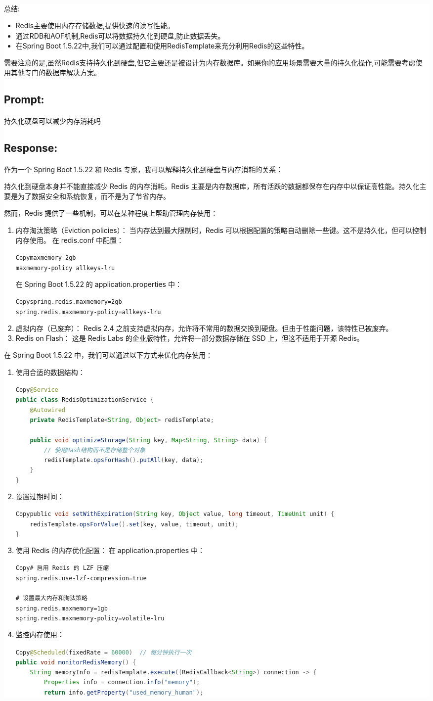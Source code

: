 总结:

* Redis主要使用内存存储数据,提供快速的读写性能。
* 通过RDB和AOF机制,Redis可以将数据持久化到硬盘,防止数据丢失。
* 在Spring Boot 1.5.22中,我们可以通过配置和使用RedisTemplate来充分利用Redis的这些特性。

需要注意的是,虽然Redis支持持久化到硬盘,但它主要还是被设计为内存数据库。如果你的应用场景需要大量的持久化操作,可能需要考虑使用其他专门的数据库解决方案。

## Prompt:
持久化硬盘可以减少内存消耗吗

## Response:
作为一个 Spring Boot 1.5.22 和 Redis 专家，我可以解释持久化到硬盘与内存消耗的关系：

持久化到硬盘本身并不能直接减少 Redis 的内存消耗。Redis 主要是内存数据库，所有活跃的数据都保存在内存中以保证高性能。持久化主要是为了数据安全和系统恢复，而不是为了节省内存。

然而，Redis 提供了一些机制，可以在某种程度上帮助管理内存使用：

1. 内存淘汰策略（Eviction policies）： 当内存达到最大限制时，Redis 可以根据配置的策略自动删除一些键。这不是持久化，但可以控制内存使用。 在 redis.conf 中配置：
   ```
   Copymaxmemory 2gb
   maxmemory-policy allkeys-lru
   ```
   在 Spring Boot 1.5.22 的 application.properties 中：
   ```properties
   Copyspring.redis.maxmemory=2gb
   spring.redis.maxmemory-policy=allkeys-lru
   ```
2. 虚拟内存（已废弃）： Redis 2.4 之前支持虚拟内存，允许将不常用的数据交换到硬盘。但由于性能问题，该特性已被废弃。
3. Redis on Flash： 这是 Redis Labs 的企业版特性，允许将一部分数据存储在 SSD 上，但这不适用于开源 Redis。

在 Spring Boot 1.5.22 中，我们可以通过以下方式来优化内存使用：

1. 使用合适的数据结构：
   ```java
   Copy@Service
   public class RedisOptimizationService {
       @Autowired
       private RedisTemplate<String, Object> redisTemplate;

       public void optimizeStorage(String key, Map<String, String> data) {
           // 使用Hash结构而不是存储整个对象
           redisTemplate.opsForHash().putAll(key, data);
       }
   }
   ```
2. 设置过期时间：
   ```java
   Copypublic void setWithExpiration(String key, Object value, long timeout, TimeUnit unit) {
       redisTemplate.opsForValue().set(key, value, timeout, unit);
   }
   ```
3. 使用 Redis 的内存优化配置： 在 application.properties 中：
   ```properties
   Copy# 启用 Redis 的 LZF 压缩
   spring.redis.use-lzf-compression=true

   # 设置最大内存和淘汰策略
   spring.redis.maxmemory=1gb
   spring.redis.maxmemory-policy=volatile-lru
   ```
4. 监控内存使用：
   ```java
   Copy@Scheduled(fixedRate = 60000)  // 每分钟执行一次
   public void monitorRedisMemory() {
       String memoryInfo = redisTemplate.execute((RedisCallback<String>) connection -> {
           Properties info = connection.info("memory");
           return info.getProperty("used_memory_human");
   ```